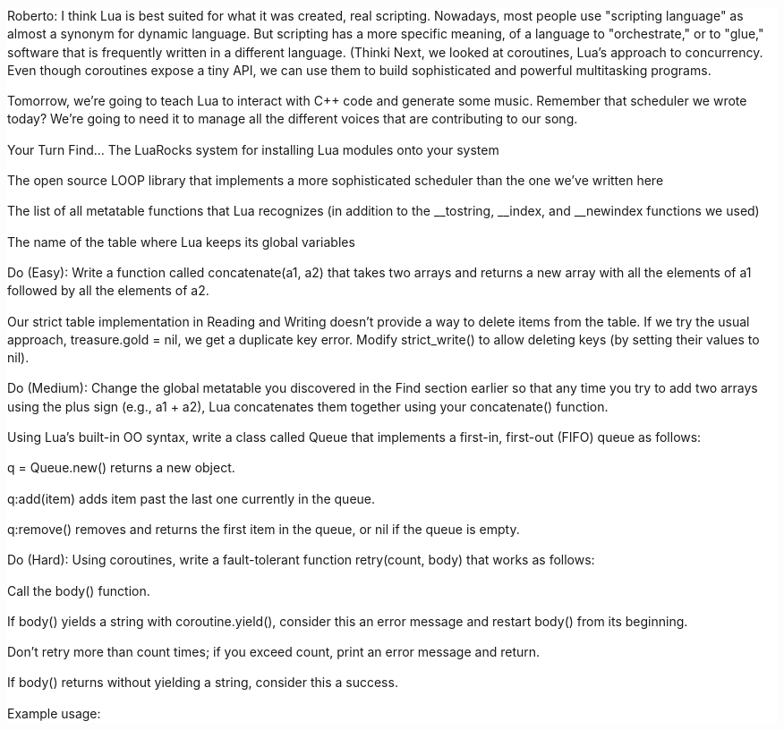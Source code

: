 Roberto:
I think Lua is best suited for what it was created, real scripting. Nowadays, most people use "scripting language" as almost a synonym for dynamic language. But scripting has a more specific meaning, of a language to "orchestrate," or to "glue," software that is frequently written in a different language. (Thinki
Next, we looked at coroutines, Lua’s approach to concurrency. Even though coroutines expose a tiny API, we can use them to build sophisticated and powerful multitasking programs.

Tomorrow, we’re going to teach Lua to interact with C++ code and generate some music. Remember that scheduler we wrote today? We’re going to need it to manage all the different voices that are contributing to our song.

Your Turn
Find…
The LuaRocks system for installing Lua modules onto your system

The open source LOOP library that implements a more sophisticated scheduler than the one we’ve written here

The list of all metatable functions that Lua recognizes (in addition to the __tostring, __index, and __newindex functions we used)

The name of the table where Lua keeps its global variables

Do (Easy):
Write a function called concatenate(a1, a2) that takes two arrays and returns a new array with all the elements of a1 followed by all the elements of a2.

Our strict table implementation in ​Reading and Writing​ doesn’t provide a way to delete items from the table. If we try the usual approach, treasure.gold = nil, we get a duplicate key error. Modify strict_write() to allow deleting keys (by setting their values to nil).

Do (Medium):
Change the global metatable you discovered in the Find section earlier so that any time you try to add two arrays using the plus sign (e.g., a1 + a2), Lua concatenates them together using your concatenate() function.

Using Lua’s built-in OO syntax, write a class called Queue that implements a first-in, first-out (FIFO) queue as follows:

q = Queue.new() returns a new object.

q:add(item) adds item past the last one currently in the queue.

q:remove() removes and returns the first item in the queue, or nil if the queue is empty.

Do (Hard):
Using coroutines, write a fault-tolerant function retry(count, body) that works as follows:

Call the body() function.

If body() yields a string with coroutine.yield(), consider this an error message and restart body() from its beginning.

Don’t retry more than count times; if you exceed count, print an error message and return.

If body() returns without yielding a string, consider this a success.

Example usage:
